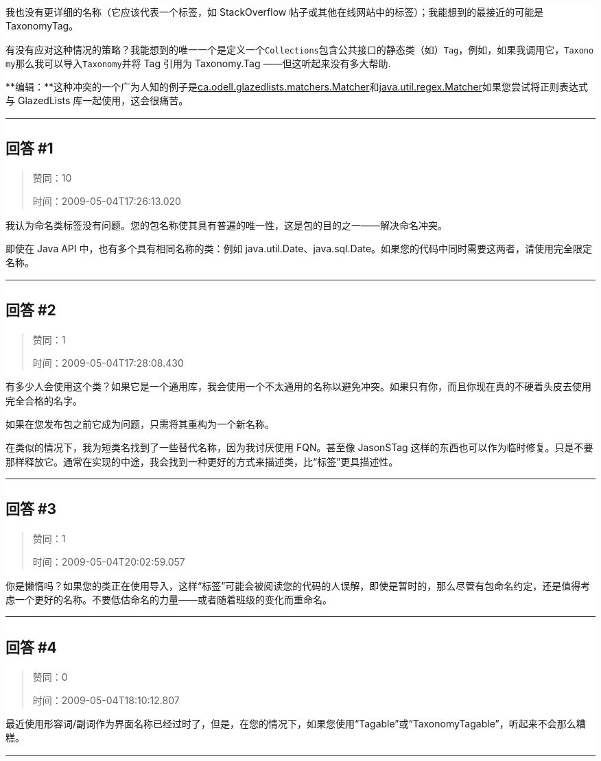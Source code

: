 我也没有更详细的名称（它应该代表一个标签，如 StackOverflow 帖子或其他在线网站中的标签）；我能想到的最接近的可能是 TaxonomyTag。

有没有应对这种情况的策略？我能想到的唯一一个是定义一个`Collections`包含公共接口的静态类（如）`Tag`，例如，如果我调用它，`Taxonomy`那么我可以导入`Taxonomy`并将 Tag 引用为 Taxonomy.Tag ——但这听起来没有多大帮助.

**编辑：**这种冲突的一个广为人知的例子是[ca.odell.glazedlists.matchers.Matcher](http://publicobject.com/glazedlists/glazedlists-1.8.0/api/ca/odell/glazedlists/matchers/Matcher.html)和[java.util.regex.Matcher](http://java.sun.com/j2se/1.5.0/docs/api/java/util/regex/Matcher.html)如果您尝试将正则表达式与 GlazedLists 库一起使用，这会很痛苦。

* * *

## 回答 #1

> 赞同：10
> 
> 时间：2009-05-04T17:26:13.020

我认为命名类标签没有问题。您的包名称使其具有普遍的唯一性，这是包的目的之一——解决命名冲突。

即使在 Java API 中，也有多个具有相同名称的类：例如 java.util.Date、java.sql.Date。如果您的代码中同时需要这两者，请使用完全限定名称。

* * *

## 回答 #2

> 赞同：1
> 
> 时间：2009-05-04T17:28:08.430

有多少人会使用这个类？如果它是一个通用库，我会使用一个不太通用的名称以避免冲突。如果只有你，而且你现在真的不硬着头皮去使用完全合格的名字。

如果在您发布包之前它成为问题，只需将其重构为一个新名称。

在类似的情况下，我为短类名找到了一些替代名称，因为我讨厌使用 FQN。甚至像 JasonSTag 这样的东西也可以作为临时修复。只是不要那样释放它。通常在实现的中途，我会找到一种更好的方式来描述类，比“标签”更具描述性。

* * *

## 回答 #3

> 赞同：1
> 
> 时间：2009-05-04T20:02:59.057

你是懒惰吗？如果您的类正在使用导入，这样“标签”可能会被阅读您的代码的人误解，即使是暂时的，那么尽管有包命名约定，还是值得考虑一个更好的名称。不要低估命名的力量——或者随着班级的变化而重命名。

* * *

## 回答 #4

> 赞同：0
> 
> 时间：2009-05-04T18:10:12.807

最近使用形容词/副词作为界面名称已经过时了，但是，在您的情况下，如果您使用“Tagable”或“TaxonomyTagable”，听起来不会那么糟糕。

* * *
